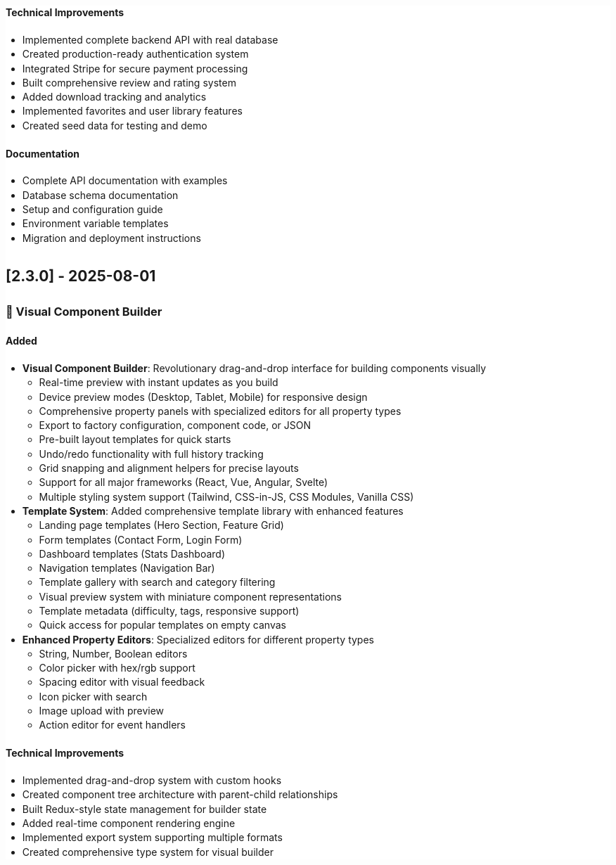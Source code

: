 #### Technical Improvements
- Implemented complete backend API with real database
- Created production-ready authentication system
- Integrated Stripe for secure payment processing
- Built comprehensive review and rating system
- Added download tracking and analytics
- Implemented favorites and user library features
- Created seed data for testing and demo

#### Documentation
- Complete API documentation with examples
- Database schema documentation
- Setup and configuration guide
- Environment variable templates
- Migration and deployment instructions

## [2.3.0] - 2025-08-01

### 🎨 Visual Component Builder

#### Added
- **Visual Component Builder**: Revolutionary drag-and-drop interface for building components visually
  - Real-time preview with instant updates as you build
  - Device preview modes (Desktop, Tablet, Mobile) for responsive design
  - Comprehensive property panels with specialized editors for all property types
  - Export to factory configuration, component code, or JSON
  - Pre-built layout templates for quick starts
  - Undo/redo functionality with full history tracking
  - Grid snapping and alignment helpers for precise layouts
  - Support for all major frameworks (React, Vue, Angular, Svelte)
  - Multiple styling system support (Tailwind, CSS-in-JS, CSS Modules, Vanilla CSS)
- **Template System**: Added comprehensive template library with enhanced features
  - Landing page templates (Hero Section, Feature Grid)
  - Form templates (Contact Form, Login Form)
  - Dashboard templates (Stats Dashboard)
  - Navigation templates (Navigation Bar)
  - Template gallery with search and category filtering
  - Visual preview system with miniature component representations
  - Template metadata (difficulty, tags, responsive support)
  - Quick access for popular templates on empty canvas
- **Enhanced Property Editors**: Specialized editors for different property types
  - String, Number, Boolean editors
  - Color picker with hex/rgb support
  - Spacing editor with visual feedback
  - Icon picker with search
  - Image upload with preview
  - Action editor for event handlers

#### Technical Improvements
- Implemented drag-and-drop system with custom hooks
- Created component tree architecture with parent-child relationships
- Built Redux-style state management for builder state
- Added real-time component rendering engine
- Implemented export system supporting multiple formats
- Created comprehensive type system for visual builder
